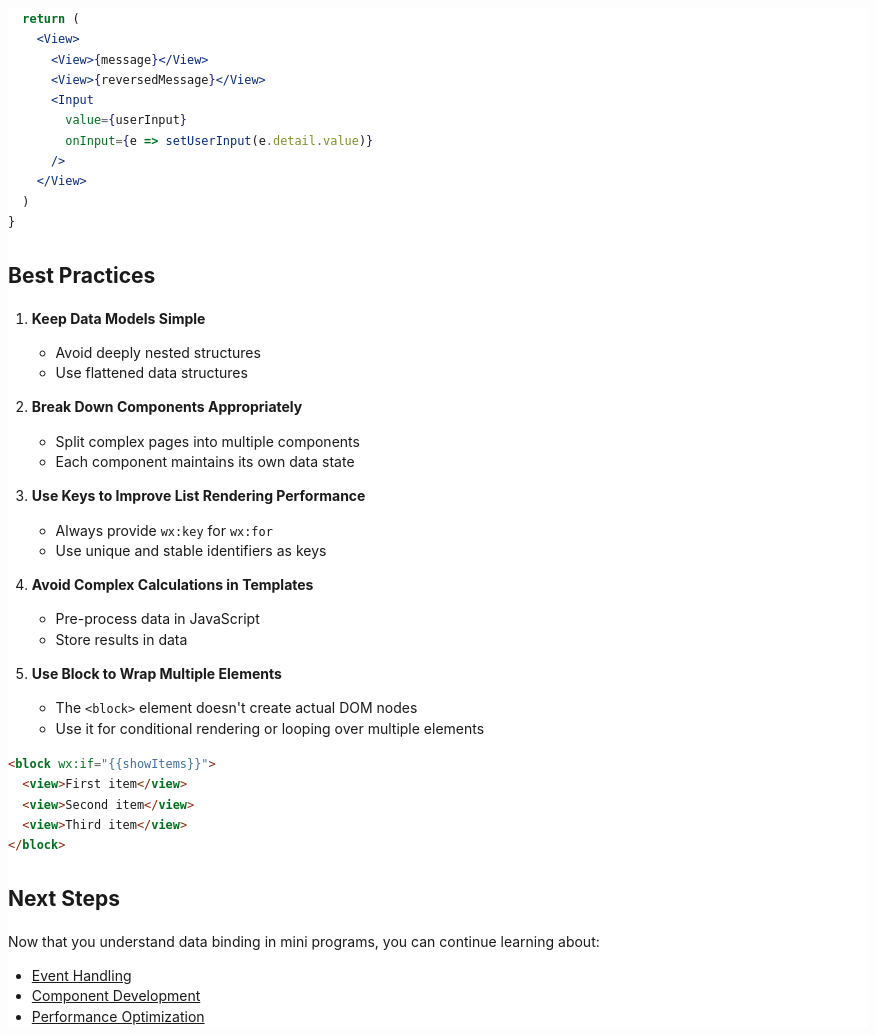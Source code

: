 ```jsx
  return (
    <View>
      <View>{message}</View>
      <View>{reversedMessage}</View>
      <Input 
        value={userInput} 
        onInput={e => setUserInput(e.detail.value)} 
      />
    </View>
  )
}
```

## Best Practices

1. **Keep Data Models Simple**
   - Avoid deeply nested structures
   - Use flattened data structures

2. **Break Down Components Appropriately**
   - Split complex pages into multiple components
   - Each component maintains its own data state

3. **Use Keys to Improve List Rendering Performance**
   - Always provide `wx:key` for `wx:for`
   - Use unique and stable identifiers as keys

4. **Avoid Complex Calculations in Templates**
   - Pre-process data in JavaScript
   - Store results in data

5. **Use Block to Wrap Multiple Elements**
   - The `<block>` element doesn't create actual DOM nodes
   - Use it for conditional rendering or looping over multiple elements

```html
<block wx:if="{{showItems}}">
  <view>First item</view>
  <view>Second item</view>
  <view>Third item</view>
</block>
```

## Next Steps

Now that you understand data binding in mini programs, you can continue learning about:

- [Event Handling](./event-handling.md)
- [Component Development](./component-development.md)
- [Performance Optimization](./performance-optimization.md)